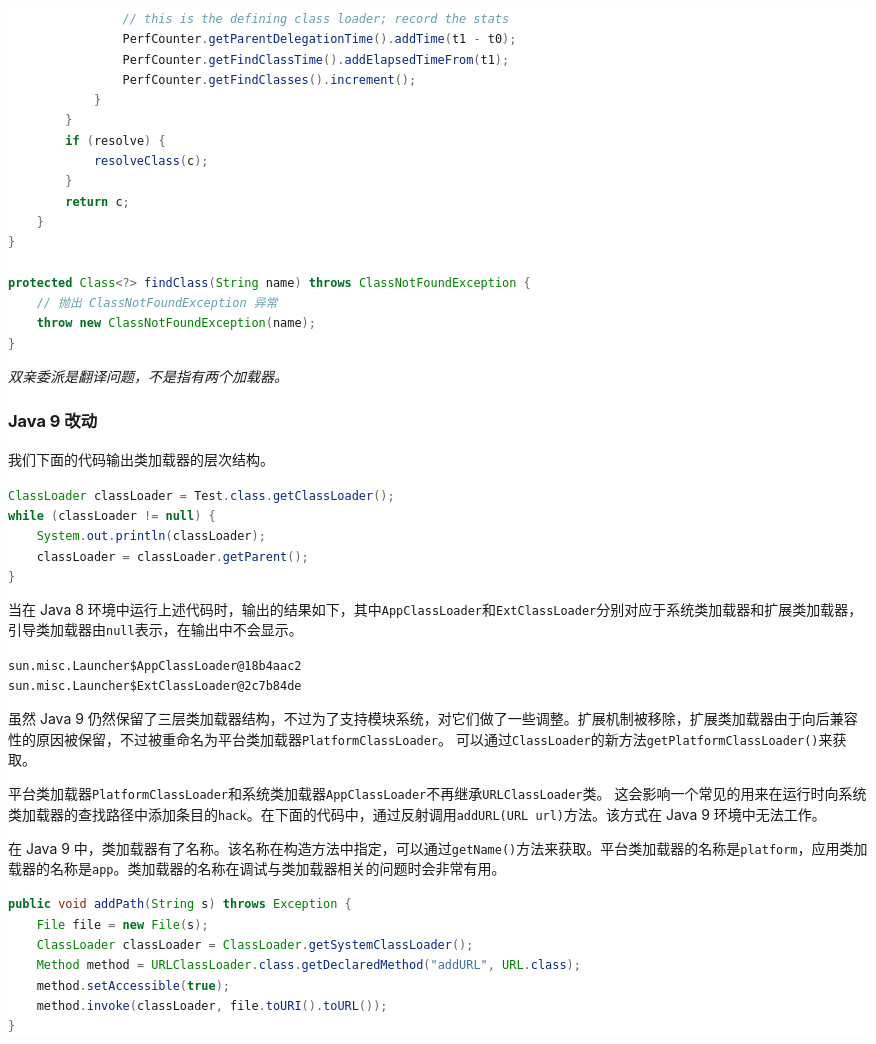 ```java
                // this is the defining class loader; record the stats
                PerfCounter.getParentDelegationTime().addTime(t1 - t0);
                PerfCounter.getFindClassTime().addElapsedTimeFrom(t1);
                PerfCounter.getFindClasses().increment();
            }
        }
        if (resolve) {
            resolveClass(c);
        }
        return c;
    }
}

protected Class<?> findClass(String name) throws ClassNotFoundException {
    // 抛出 ClassNotFoundException 异常
    throw new ClassNotFoundException(name);
}
```

_双亲委派是翻译问题，不是指有两个加载器。_

### Java 9 改动

我们下面的代码输出类加载器的层次结构。

```java
ClassLoader classLoader = Test.class.getClassLoader();
while (classLoader != null) {
    System.out.println(classLoader);
    classLoader = classLoader.getParent();
}
```

当在 Java 8 环境中运行上述代码时，输出的结果如下，其中`AppClassLoader`和`ExtClassLoader`分别对应于系统类加载器和扩展类加载器，引导类加载器由`null`表示，在输出中不会显示。

```text
sun.misc.Launcher$AppClassLoader@18b4aac2
sun.misc.Launcher$ExtClassLoader@2c7b84de
```

虽然 Java 9 仍然保留了三层类加载器结构，不过为了支持模块系统，对它们做了一些调整。扩展机制被移除，扩展类加载器由于向后兼容性的原因被保留，不过被重命名为平台类加载器`PlatformClassLoader`。
可以通过`ClassLoader`的新方法`getPlatformClassLoader()`来获取。

平台类加载器`PlatformClassLoader`和系统类加载器`AppClassLoader`不再继承`URLClassLoader`类。
这会影响一个常见的用来在运行时向系统类加载器的查找路径中添加条目的`hack`。在下面的代码中，通过反射调用`addURL(URL url)`方法。该方式在 Java 9 环境中无法工作。

在 Java 9 中，类加载器有了名称。该名称在构造方法中指定，可以通过`getName()`方法来获取。平台类加载器的名称是`platform`，应用类加载器的名称是`app`。类加载器的名称在调试与类加载器相关的问题时会非常有用。

```java
public void addPath(String s) throws Exception {
    File file = new File(s);
    ClassLoader classLoader = ClassLoader.getSystemClassLoader();
    Method method = URLClassLoader.class.getDeclaredMethod("addURL", URL.class);
    method.setAccessible(true);
    method.invoke(classLoader, file.toURI().toURL());
}
```

